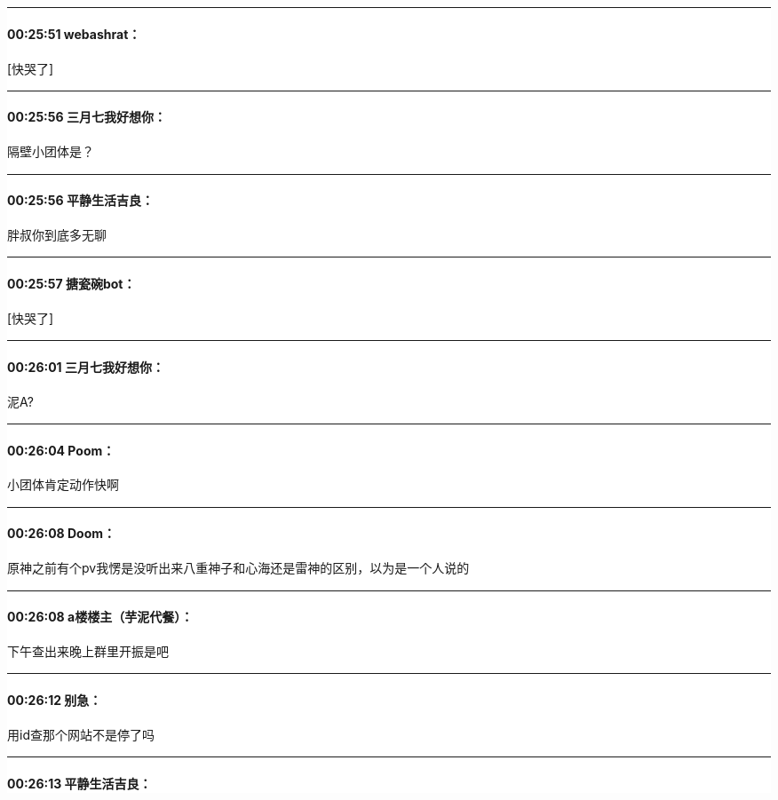 *****

#### 00:25:51  webashrat：

[快哭了]

*****

#### 00:25:56  三月七我好想你：

隔壁小团体是？

*****

#### 00:25:56  平静生活吉良：

胖叔你到底多无聊

*****

#### 00:25:57  搪瓷碗bot：

[快哭了]

*****

#### 00:26:01  三月七我好想你：

泥A?

*****

#### 00:26:04  Poom：

小团体肯定动作快啊

*****

#### 00:26:08  Doom：

原神之前有个pv我愣是没听出来八重神子和心海还是雷神的区别，以为是一个人说的

*****

#### 00:26:08  a楼楼主（芋泥代餐）：

下午查出来晚上群里开振是吧

*****

#### 00:26:12  别急：

用id查那个网站不是停了吗

*****

#### 00:26:13  平静生活吉良：

